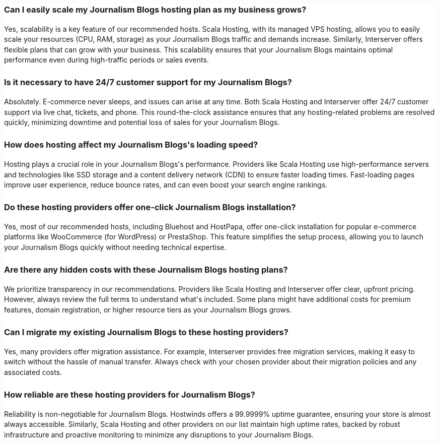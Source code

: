 ### Can I easily scale my Journalism Blogs hosting plan as my business grows? 
Yes, scalability is a key feature of our recommended hosts. Scala Hosting, with its managed VPS hosting, allows you to easily scale your resources (CPU, RAM, storage) as your Journalism Blogs traffic and demands increase. Similarly, Interserver offers flexible plans that can grow with your business. This scalability ensures that your Journalism Blogs maintains optimal performance even during high-traffic periods or sales events.

### Is it necessary to have 24/7 customer support for my Journalism Blogs? 
Absolutely. E-commerce never sleeps, and issues can arise at any time. Both Scala Hosting and Interserver offer 24/7 customer support via live chat, tickets, and phone. This round-the-clock assistance ensures that any hosting-related problems are resolved quickly, minimizing downtime and potential loss of sales for your Journalism Blogs.

### How does hosting affect my Journalism Blogs's loading speed? 
Hosting plays a crucial role in your Journalism Blogs's performance. Providers like Scala Hosting use high-performance servers and technologies like SSD storage and a content delivery network (CDN) to ensure faster loading times. Fast-loading pages improve user experience, reduce bounce rates, and can even boost your search engine rankings.

### Do these hosting providers offer one-click Journalism Blogs installation? 
Yes, most of our recommended hosts, including Bluehost and HostPapa, offer one-click installation for popular e-commerce platforms like WooCommerce (for WordPress) or PrestaShop. This feature simplifies the setup process, allowing you to launch your Journalism Blogs quickly without needing technical expertise.

### Are there any hidden costs with these Journalism Blogs hosting plans? 
We prioritize transparency in our recommendations. Providers like Scala Hosting and Interserver offer clear, upfront pricing. However, always review the full terms to understand what's included. Some plans might have additional costs for premium features, domain registration, or higher resource tiers as your Journalism Blogs grows.

### Can I migrate my existing Journalism Blogs to these hosting providers? 
Yes, many providers offer migration assistance. For example, Interserver provides free migration services, making it easy to switch without the hassle of manual transfer. Always check with your chosen provider about their migration policies and any associated costs.

### How reliable are these hosting providers for Journalism Blogs? 
Reliability is non-negotiable for Journalism Blogs. Hostwinds offers a 99.9999% uptime guarantee, ensuring your store is almost always accessible. Similarly, Scala Hosting and other providers on our list maintain high uptime rates, backed by robust infrastructure and proactive monitoring to minimize any disruptions to your Journalism Blogs.
